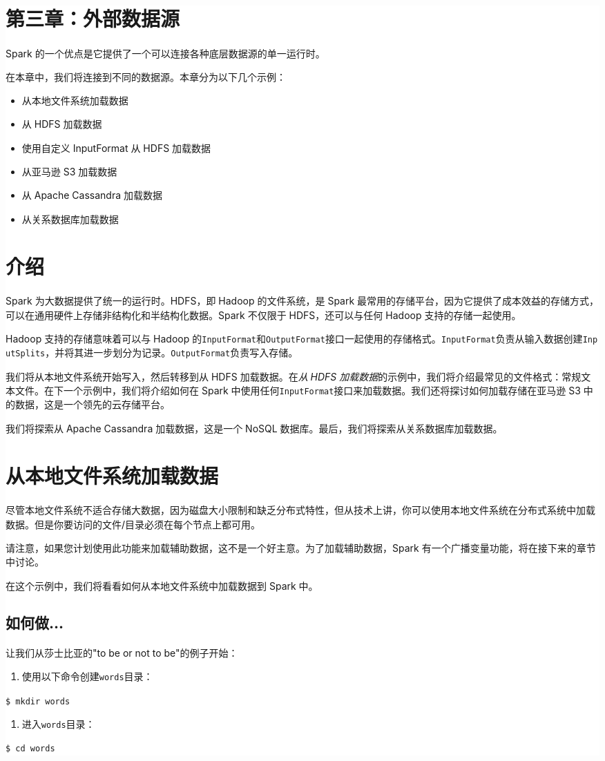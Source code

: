 # 第三章：外部数据源

Spark 的一个优点是它提供了一个可以连接各种底层数据源的单一运行时。

在本章中，我们将连接到不同的数据源。本章分为以下几个示例：

+   从本地文件系统加载数据

+   从 HDFS 加载数据

+   使用自定义 InputFormat 从 HDFS 加载数据

+   从亚马逊 S3 加载数据

+   从 Apache Cassandra 加载数据

+   从关系数据库加载数据

# 介绍

Spark 为大数据提供了统一的运行时。HDFS，即 Hadoop 的文件系统，是 Spark 最常用的存储平台，因为它提供了成本效益的存储方式，可以在通用硬件上存储非结构化和半结构化数据。Spark 不仅限于 HDFS，还可以与任何 Hadoop 支持的存储一起使用。

Hadoop 支持的存储意味着可以与 Hadoop 的`InputFormat`和`OutputFormat`接口一起使用的存储格式。`InputFormat`负责从输入数据创建`InputSplits`，并将其进一步划分为记录。`OutputFormat`负责写入存储。

我们将从本地文件系统开始写入，然后转移到从 HDFS 加载数据。在*从 HDFS 加载数据*的示例中，我们将介绍最常见的文件格式：常规文本文件。在下一个示例中，我们将介绍如何在 Spark 中使用任何`InputFormat`接口来加载数据。我们还将探讨如何加载存储在亚马逊 S3 中的数据，这是一个领先的云存储平台。

我们将探索从 Apache Cassandra 加载数据，这是一个 NoSQL 数据库。最后，我们将探索从关系数据库加载数据。

# 从本地文件系统加载数据

尽管本地文件系统不适合存储大数据，因为磁盘大小限制和缺乏分布式特性，但从技术上讲，你可以使用本地文件系统在分布式系统中加载数据。但是你要访问的文件/目录必须在每个节点上都可用。

请注意，如果您计划使用此功能来加载辅助数据，这不是一个好主意。为了加载辅助数据，Spark 有一个广播变量功能，将在接下来的章节中讨论。

在这个示例中，我们将看看如何从本地文件系统中加载数据到 Spark 中。

## 如何做...

让我们从莎士比亚的"to be or not to be"的例子开始：

1.  使用以下命令创建`words`目录：

```scala
$ mkdir words

```

1.  进入`words`目录：

```scala
$ cd words

```
